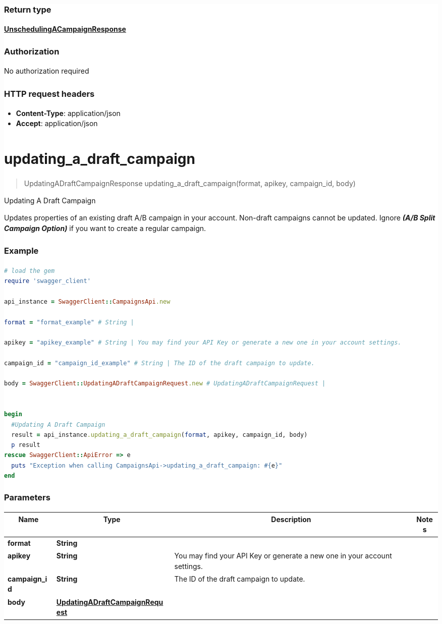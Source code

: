 ### Return type

[**UnschedulingACampaignResponse**](UnschedulingACampaignResponse.md)

### Authorization

No authorization required

### HTTP request headers

 - **Content-Type**: application/json
 - **Accept**: application/json



# **updating_a_draft_campaign**
> UpdatingADraftCampaignResponse updating_a_draft_campaign(format, apikey, campaign_id, body)

Updating A Draft Campaign

Updates properties of an existing draft A/B campaign in your account. Non-draft campaigns cannot be updated. Ignore ***(A/B Split Campaign Option)*** if you want to create a regular campaign.

### Example
```ruby
# load the gem
require 'swagger_client'

api_instance = SwaggerClient::CampaignsApi.new

format = "format_example" # String | 

apikey = "apikey_example" # String | You may find your API Key or generate a new one in your account settings.

campaign_id = "campaign_id_example" # String | The ID of the draft campaign to update.

body = SwaggerClient::UpdatingADraftCampaignRequest.new # UpdatingADraftCampaignRequest | 


begin
  #Updating A Draft Campaign
  result = api_instance.updating_a_draft_campaign(format, apikey, campaign_id, body)
  p result
rescue SwaggerClient::ApiError => e
  puts "Exception when calling CampaignsApi->updating_a_draft_campaign: #{e}"
end
```

### Parameters

Name | Type | Description  | Notes
------------- | ------------- | ------------- | -------------
 **format** | **String**|  | 
 **apikey** | **String**| You may find your API Key or generate a new one in your account settings. | 
 **campaign_id** | **String**| The ID of the draft campaign to update. | 
 **body** | [**UpdatingADraftCampaignRequest**](UpdatingADraftCampaignRequest.md)|  | 
